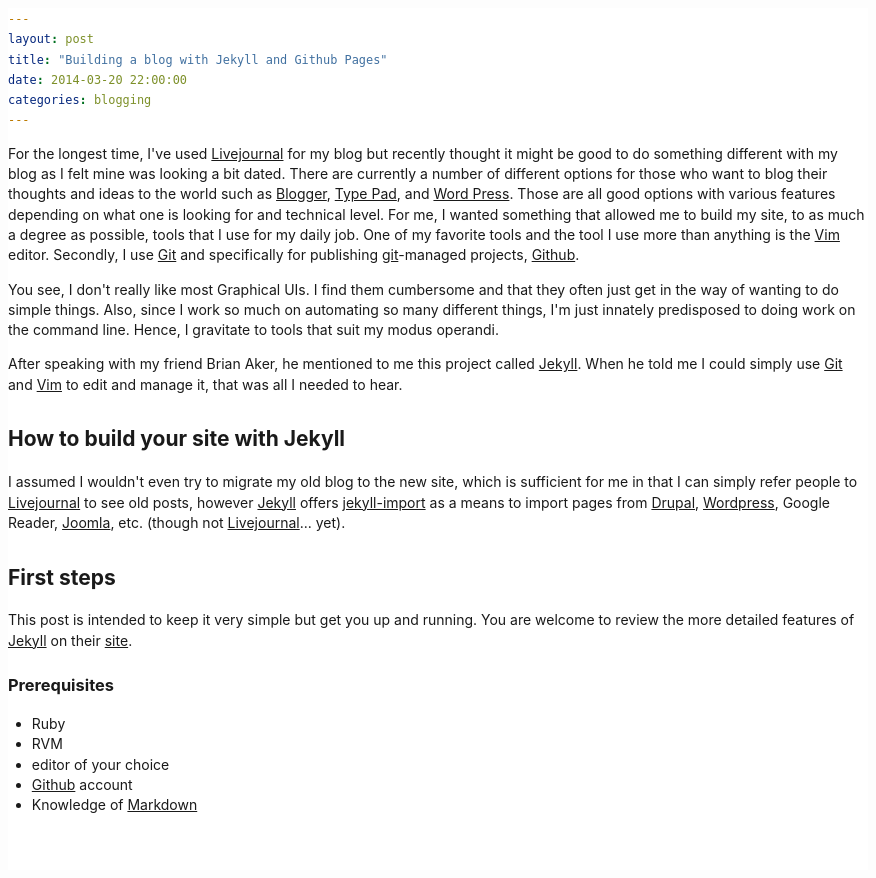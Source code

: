 ```yaml
---
layout: post
title: "Building a blog with Jekyll and Github Pages"
date: 2014-03-20 22:00:00
categories: blogging 
---
```


For the longest time, I've used [Livejournal][livejournal] for my blog but recently thought it might be good to do something different with my blog as I felt mine was looking a bit dated. There are currently a number of different options for those who want to blog their thoughts and ideas to the world such as [Blogger][blogger], [Type Pad][typepad], and [Word Press][wordpress]. Those are all good options with various features depending on what one is looking for and technical level. For me, I wanted something that allowed me to build my site, to as much a degree as possible, tools that I use for my daily job. One of my favorite tools and the tool I use more than anything is the [Vim][vim] editor. Secondly, I use [Git][git] and specifically for publishing [git][git]-managed projects, [Github][github]. 

You see, I don't really like most Graphical UIs. I find them cumbersome and that they often just get in the way of wanting to do simple things. Also, since I work so much on automating so many different things, I'm just innately predisposed to doing work on the command line. Hence, I gravitate to tools that suit my modus operandi.

After speaking with my friend Brian Aker, he mentioned to me this project called [Jekyll][jekyll]. When he told me I could simply use [Git][git] and [Vim][vim] to edit and manage it, that was all I needed to hear.
<br />
## How to build your site with Jekyll

I assumed I wouldn't even try to migrate my old blog to the new site, which is sufficient for me in that I can simply refer people to [Livejournal][livejournal] to see old posts, however [Jekyll][jekyll] offers [jekyll-import][jekyll-import] as a means to import pages from [Drupal][drupal], [Wordpress][wordpress], Google Reader, [Joomla][joomla], etc. (though not [Livejournal][livejournal]... yet).
<br />
## First steps

This post is intended to keep it very simple but get you up and running. You are welcome to review the more detailed features of [Jekyll][jekyll] on their [site][jekyll].
<br />
### Prerequisites

- Ruby
- RVM
- editor of your choice
- [Github][github] account
- Knowledge of [Markdown][markdown]
<br />
<br />


[disqus]: http://disqus.com/
[git]: http://git-scm.com/
[vim]: http://vim.org
[github]: http://github.com
[jekyll]: http://jekyllrb.com/ 
[jekyll-import]: http://import.jekyllrb.com/docs/home/
[github-pages]: http://pages.github.com/
[redcarpet]: https://github.com/vmg/redcarpet
[livejournal]: http://capttofu.livejournal.com/
[typepad]: http://www.typepad.com/
[wordpress]: http://wordpress.com/
[blogger]: https://www.blogger.com/home
[rvm]: https://rvm.io/
[markdown]: http://daringfireball.net/projects/markdown/
[drupal]: https://drupal.org/
[joomla]: http://www.joomla.org/
